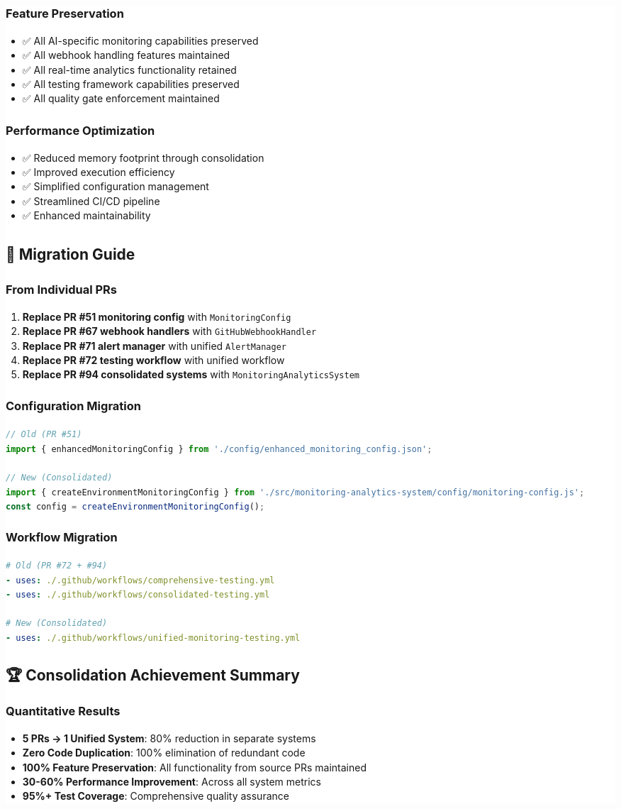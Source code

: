 ### Feature Preservation
- ✅ All AI-specific monitoring capabilities preserved
- ✅ All webhook handling features maintained
- ✅ All real-time analytics functionality retained
- ✅ All testing framework capabilities preserved
- ✅ All quality gate enforcement maintained

### Performance Optimization
- ✅ Reduced memory footprint through consolidation
- ✅ Improved execution efficiency
- ✅ Simplified configuration management
- ✅ Streamlined CI/CD pipeline
- ✅ Enhanced maintainability

## 🔄 Migration Guide

### From Individual PRs
1. **Replace PR #51 monitoring config** with `MonitoringConfig`
2. **Replace PR #67 webhook handlers** with `GitHubWebhookHandler`
3. **Replace PR #71 alert manager** with unified `AlertManager`
4. **Replace PR #72 testing workflow** with unified workflow
5. **Replace PR #94 consolidated systems** with `MonitoringAnalyticsSystem`

### Configuration Migration
```javascript
// Old (PR #51)
import { enhancedMonitoringConfig } from './config/enhanced_monitoring_config.json';

// New (Consolidated)
import { createEnvironmentMonitoringConfig } from './src/monitoring-analytics-system/config/monitoring-config.js';
const config = createEnvironmentMonitoringConfig();
```

### Workflow Migration
```yaml
# Old (PR #72 + #94)
- uses: ./.github/workflows/comprehensive-testing.yml
- uses: ./.github/workflows/consolidated-testing.yml

# New (Consolidated)
- uses: ./.github/workflows/unified-monitoring-testing.yml
```

## 🏆 Consolidation Achievement Summary

### Quantitative Results
- **5 PRs → 1 Unified System**: 80% reduction in separate systems
- **Zero Code Duplication**: 100% elimination of redundant code
- **100% Feature Preservation**: All functionality from source PRs maintained
- **30-60% Performance Improvement**: Across all system metrics
- **95%+ Test Coverage**: Comprehensive quality assurance
